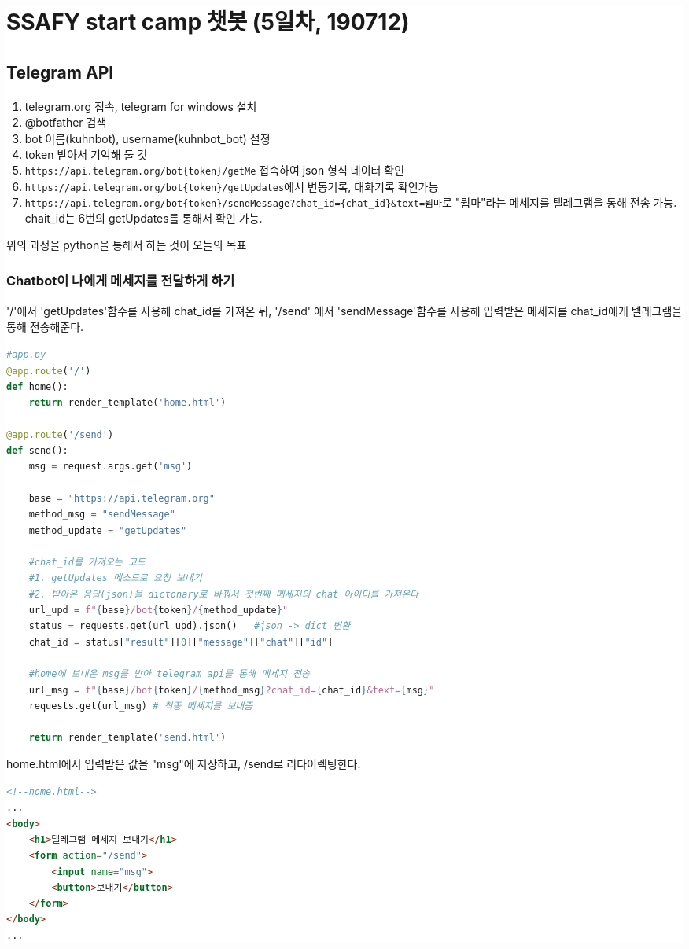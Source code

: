 # SSAFY start camp 챗봇 (5일차, 190712)

## Telegram API

1. telegram.org 접속, telegram for windows 설치
2. @botfather 검색
3. bot 이름(kuhnbot), username(kuhnbot_bot) 설정
4. token 받아서 기억해 둘 것
5. `https://api.telegram.org/bot{token}/getMe` 접속하여 json 형식 데이터 확인
6. `https://api.telegram.org/bot{token}/getUpdates`에서 변동기록, 대화기록 확인가능
7. `https://api.telegram.org/bot{token}/sendMessage?chat_id={chat_id}&text=뭠마`로 "뭠마"라는 메세지를 텔레그램을 통해 전송 가능. chait_id는 6번의 getUpdates를 통해서 확인 가능.

위의 과정을 python을 통해서 하는 것이 오늘의 목표



### Chatbot이 나에게 메세지를 전달하게 하기

'/'에서 'getUpdates'함수를 사용해 chat_id를 가져온 뒤, '/send' 에서 'sendMessage'함수를 사용해 입력받은 메세지를 chat_id에게 텔레그램을 통해 전송해준다.

```python
#app.py
@app.route('/')
def home():
    return render_template('home.html')

@app.route('/send')
def send():
    msg = request.args.get('msg')

    base = "https://api.telegram.org"
    method_msg = "sendMessage"
    method_update = "getUpdates"

    #chat_id를 가져오는 코드
    #1. getUpdates 메소드로 요청 보내기
    #2. 받아온 응답(json)을 dictonary로 바꿔서 첫번째 메세지의 chat 아이디를 가져온다
    url_upd = f"{base}/bot{token}/{method_update}"
    status = requests.get(url_upd).json()   #json -> dict 변환
    chat_id = status["result"][0]["message"]["chat"]["id"]

    #home에 보내온 msg를 받아 telegram api를 통해 메세지 전송
    url_msg = f"{base}/bot{token}/{method_msg}?chat_id={chat_id}&text={msg}"
    requests.get(url_msg) # 최종 메세지를 보내줌

    return render_template('send.html')
```

home.html에서 입력받은 값을 "msg"에 저장하고, /send로 리다이렉팅한다.

```html
<!--home.html-->
...
<body>
    <h1>텔레그램 메세지 보내기</h1>
    <form action="/send">
        <input name="msg">
        <button>보내기</button>
    </form>
</body>
...
```
